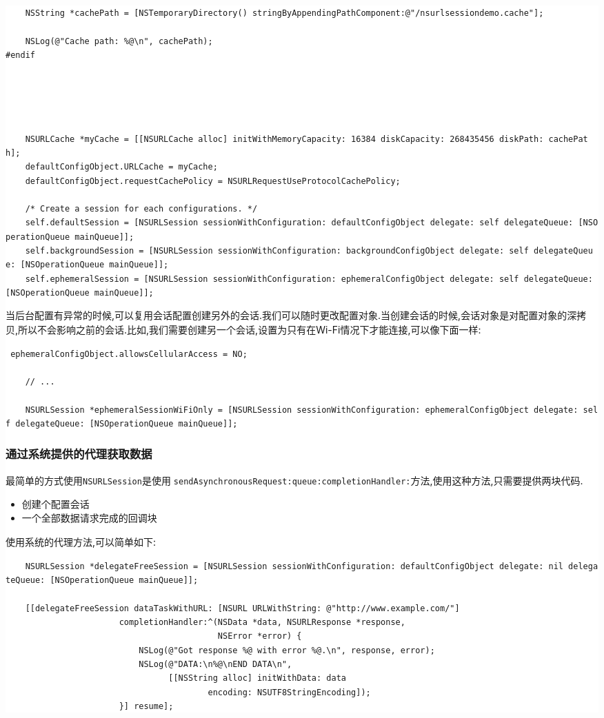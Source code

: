 ```
    NSString *cachePath = [NSTemporaryDirectory() stringByAppendingPathComponent:@"/nsurlsessiondemo.cache"];
 
    NSLog(@"Cache path: %@\n", cachePath);
#endif
 
 
 
 
 
    NSURLCache *myCache = [[NSURLCache alloc] initWithMemoryCapacity: 16384 diskCapacity: 268435456 diskPath: cachePath];
    defaultConfigObject.URLCache = myCache;
    defaultConfigObject.requestCachePolicy = NSURLRequestUseProtocolCachePolicy;
 
    /* Create a session for each configurations. */
    self.defaultSession = [NSURLSession sessionWithConfiguration: defaultConfigObject delegate: self delegateQueue: [NSOperationQueue mainQueue]];
    self.backgroundSession = [NSURLSession sessionWithConfiguration: backgroundConfigObject delegate: self delegateQueue: [NSOperationQueue mainQueue]];
    self.ephemeralSession = [NSURLSession sessionWithConfiguration: ephemeralConfigObject delegate: self delegateQueue: [NSOperationQueue mainQueue]];
```

当后台配置有异常的时候,可以复用会话配置创建另外的会话.我们可以随时更改配置对象.当创建会话的时候,会话对象是对配置对象的深拷贝,所以不会影响之前的会话.比如,我们需要创建另一个会话,设置为只有在Wi-Fi情况下才能连接,可以像下面一样:

```
 ephemeralConfigObject.allowsCellularAccess = NO;
 
    // ...
 
    NSURLSession *ephemeralSessionWiFiOnly = [NSURLSession sessionWithConfiguration: ephemeralConfigObject delegate: self delegateQueue: [NSOperationQueue mainQueue]];

```

### 通过系统提供的代理获取数据

最简单的方式使用`NSURLSession`是使用 `sendAsynchronousRequest:queue:completionHandler:`方法,使用这种方法,只需要提供两块代码.
- 创建个配置会话
- 一个全部数据请求完成的回调块

使用系统的代理方法,可以简单如下:

```
    NSURLSession *delegateFreeSession = [NSURLSession sessionWithConfiguration: defaultConfigObject delegate: nil delegateQueue: [NSOperationQueue mainQueue]];
 
    [[delegateFreeSession dataTaskWithURL: [NSURL URLWithString: @"http://www.example.com/"]
                       completionHandler:^(NSData *data, NSURLResponse *response,
                                           NSError *error) {
                           NSLog(@"Got response %@ with error %@.\n", response, error);
                           NSLog(@"DATA:\n%@\nEND DATA\n",
                                 [[NSString alloc] initWithData: data
                                         encoding: NSUTF8StringEncoding]);
                       }] resume];

```

